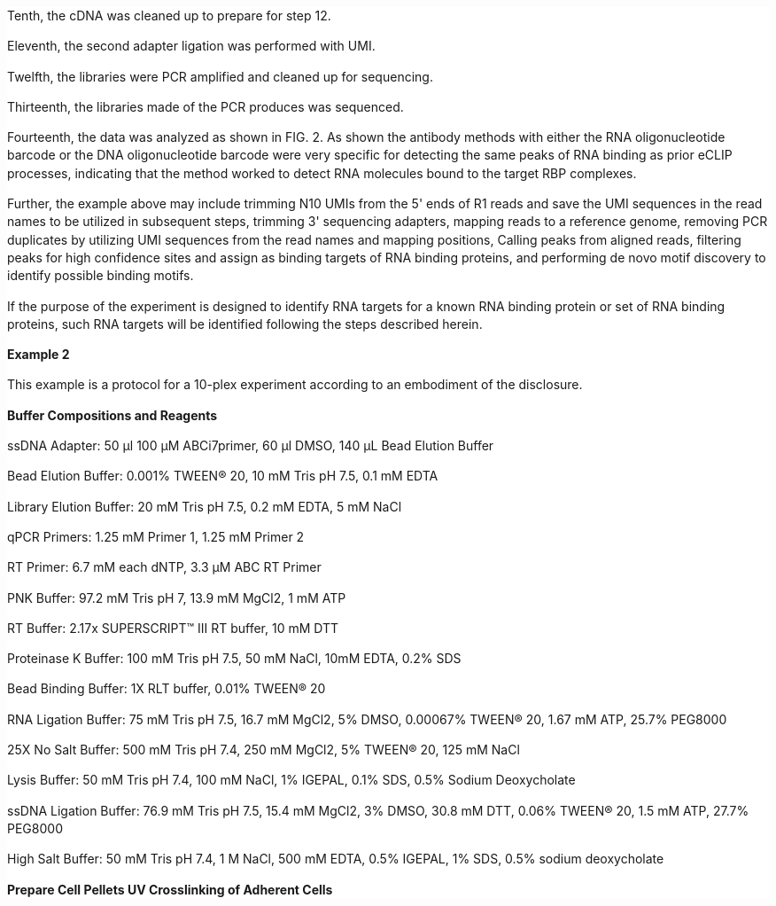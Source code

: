 Tenth, the cDNA was cleaned up to prepare for step 12.

Eleventh, the second adapter ligation was performed with UMI.

Twelfth, the libraries were PCR amplified and cleaned up for sequencing.

Thirteenth, the libraries made of the PCR produces was sequenced.

Fourteenth, the data was analyzed as shown in FIG. 2. As shown the antibody methods with either the RNA oligonucleotide barcode or the DNA oligonucleotide barcode were very specific for detecting the same peaks of RNA binding as prior eCLIP processes, indicating that the method worked to detect RNA molecules bound to the target RBP complexes.

Further, the example above may include trimming N10 UMIs from the 5' ends of R1 reads and save the UMI sequences in the read names to be utilized in subsequent steps, trimming 3' sequencing adapters, mapping reads to a reference genome, removing PCR duplicates by utilizing UMI sequences from the read names and mapping positions, Calling peaks from aligned reads, filtering peaks for high confidence sites and assign as binding targets of RNA binding proteins, and performing de novo motif discovery to identify possible binding motifs.

If the purpose of the experiment is designed to identify RNA targets for a known RNA binding protein or set of RNA binding proteins, such RNA targets will be identified following the steps described herein.

**Example 2**

This example is a protocol for a 10-plex experiment according to an embodiment of the disclosure.

**Buffer Compositions and Reagents**

ssDNA Adapter: 50 µl 100 µM ABCi7primer, 60 µl DMSO, 140 µL Bead Elution Buffer

Bead Elution Buffer: 0.001% TWEEN® 20, 10 mM Tris pH 7.5, 0.1 mM EDTA

Library Elution Buffer: 20 mM Tris pH 7.5, 0.2 mM EDTA, 5 mM NaCl

qPCR Primers: 1.25 mM Primer 1, 1.25 mM Primer 2

RT Primer: 6.7 mM each dNTP, 3.3 µM ABC RT Primer

PNK Buffer: 97.2 mM Tris pH 7, 13.9 mM MgCl2, 1 mM ATP

RT Buffer: 2.17x SUPERSCRIPT™ III RT buffer, 10 mM DTT

Proteinase K Buffer: 100 mM Tris pH 7.5, 50 mM NaCl, 10mM EDTA, 0.2% SDS

Bead Binding Buffer: 1X RLT buffer, 0.01% TWEEN® 20

RNA Ligation Buffer: 75 mM Tris pH 7.5, 16.7 mM MgCl2, 5% DMSO, 0.00067% TWEEN® 20, 1.67 mM ATP, 25.7% PEG8000

25X No Salt Buffer: 500 mM Tris pH 7.4, 250 mM MgCl2, 5% TWEEN® 20, 125 mM NaCl

Lysis Buffer: 50 mM Tris pH 7.4, 100 mM NaCl, 1% IGEPAL, 0.1% SDS, 0.5% Sodium Deoxycholate

ssDNA Ligation Buffer: 76.9 mM Tris pH 7.5, 15.4 mM MgCl2, 3% DMSO, 30.8 mM DTT, 0.06% TWEEN® 20, 1.5 mM ATP, 27.7% PEG8000

High Salt Buffer: 50 mM Tris pH 7.4, 1 M NaCl, 500 mM EDTA, 0.5% IGEPAL, 1% SDS, 0.5% sodium deoxycholate

**Prepare Cell Pellets UV Crosslinking of Adherent Cells**
